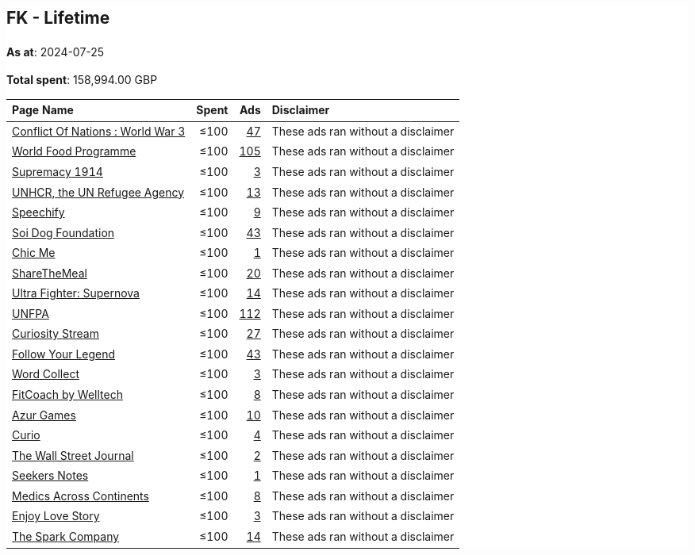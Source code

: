 ## FK - Lifetime
**As at**: 2024-07-25

**Total spent**: 158,994.00 GBP

|Page Name|Spent|Ads|Disclaimer|
|:---|---:|---:|:---|
|[Conflict Of Nations : World War 3](https://www.facebook.com/339810463063059)|≤100|[47](https://www.facebook.com/ads/library/?active_status=all&ad_type=political_and_issue_ads&country=FK&view_all_page_id=339810463063059&search_type=page&media_type=all)|These ads ran without a disclaimer|
|[World Food Programme](https://www.facebook.com/28312410177)|≤100|[105](https://www.facebook.com/ads/library/?active_status=all&ad_type=political_and_issue_ads&country=FK&view_all_page_id=28312410177&search_type=page&media_type=all)|These ads ran without a disclaimer|
|[Supremacy 1914](https://www.facebook.com/200480966638039)|≤100|[3](https://www.facebook.com/ads/library/?active_status=all&ad_type=political_and_issue_ads&country=FK&view_all_page_id=200480966638039&search_type=page&media_type=all)|These ads ran without a disclaimer|
|[UNHCR, the UN Refugee Agency](https://www.facebook.com/13204463437)|≤100|[13](https://www.facebook.com/ads/library/?active_status=all&ad_type=political_and_issue_ads&country=FK&view_all_page_id=13204463437&search_type=page&media_type=all)|These ads ran without a disclaimer|
|[Speechify](https://www.facebook.com/248986568895243)|≤100|[9](https://www.facebook.com/ads/library/?active_status=all&ad_type=political_and_issue_ads&country=FK&view_all_page_id=248986568895243&search_type=page&media_type=all)|These ads ran without a disclaimer|
|[Soi Dog Foundation](https://www.facebook.com/108625789179165)|≤100|[43](https://www.facebook.com/ads/library/?active_status=all&ad_type=political_and_issue_ads&country=FK&view_all_page_id=108625789179165&search_type=page&media_type=all)|These ads ran without a disclaimer|
|[Chic Me](https://www.facebook.com/804997446264798)|≤100|[1](https://www.facebook.com/ads/library/?active_status=all&ad_type=political_and_issue_ads&country=FK&view_all_page_id=804997446264798&search_type=page&media_type=all)|These ads ran without a disclaimer|
|[ShareTheMeal](https://www.facebook.com/503951883021764)|≤100|[20](https://www.facebook.com/ads/library/?active_status=all&ad_type=political_and_issue_ads&country=FK&view_all_page_id=503951883021764&search_type=page&media_type=all)|These ads ran without a disclaimer|
|[Ultra Fighter: Supernova](https://www.facebook.com/109091011430956)|≤100|[14](https://www.facebook.com/ads/library/?active_status=all&ad_type=political_and_issue_ads&country=FK&view_all_page_id=109091011430956&search_type=page&media_type=all)|These ads ran without a disclaimer|
|[UNFPA](https://www.facebook.com/158714780827513)|≤100|[112](https://www.facebook.com/ads/library/?active_status=all&ad_type=political_and_issue_ads&country=FK&view_all_page_id=158714780827513&search_type=page&media_type=all)|These ads ran without a disclaimer|
|[Curiosity Stream](https://www.facebook.com/565108056966122)|≤100|[27](https://www.facebook.com/ads/library/?active_status=all&ad_type=political_and_issue_ads&country=FK&view_all_page_id=565108056966122&search_type=page&media_type=all)|These ads ran without a disclaimer|
|[Follow Your Legend](https://www.facebook.com/1917715138510680)|≤100|[43](https://www.facebook.com/ads/library/?active_status=all&ad_type=political_and_issue_ads&country=FK&view_all_page_id=1917715138510680&search_type=page&media_type=all)|These ads ran without a disclaimer|
|[Word Collect](https://www.facebook.com/343459706117402)|≤100|[3](https://www.facebook.com/ads/library/?active_status=all&ad_type=political_and_issue_ads&country=FK&view_all_page_id=343459706117402&search_type=page&media_type=all)|These ads ran without a disclaimer|
|[FitCoach by Welltech](https://www.facebook.com/1899243206850125)|≤100|[8](https://www.facebook.com/ads/library/?active_status=all&ad_type=political_and_issue_ads&country=FK&view_all_page_id=1899243206850125&search_type=page&media_type=all)|These ads ran without a disclaimer|
|[Azur Games](https://www.facebook.com/1238173096287495)|≤100|[10](https://www.facebook.com/ads/library/?active_status=all&ad_type=political_and_issue_ads&country=FK&view_all_page_id=1238173096287495&search_type=page&media_type=all)|These ads ran without a disclaimer|
|[Curio](https://www.facebook.com/1730630540553065)|≤100|[4](https://www.facebook.com/ads/library/?active_status=all&ad_type=political_and_issue_ads&country=FK&view_all_page_id=1730630540553065&search_type=page&media_type=all)|These ads ran without a disclaimer|
|[The Wall Street Journal](https://www.facebook.com/8304333127)|≤100|[2](https://www.facebook.com/ads/library/?active_status=all&ad_type=political_and_issue_ads&country=FK&view_all_page_id=8304333127&search_type=page&media_type=all)|These ads ran without a disclaimer|
|[Seekers Notes](https://www.facebook.com/604742389649107)|≤100|[1](https://www.facebook.com/ads/library/?active_status=all&ad_type=political_and_issue_ads&country=FK&view_all_page_id=604742389649107&search_type=page&media_type=all)|These ads ran without a disclaimer|
|[Medics Across Continents](https://www.facebook.com/1065631633538453)|≤100|[8](https://www.facebook.com/ads/library/?active_status=all&ad_type=political_and_issue_ads&country=FK&view_all_page_id=1065631633538453&search_type=page&media_type=all)|These ads ran without a disclaimer|
|[Enjoy Love Story](https://www.facebook.com/110544031660373)|≤100|[3](https://www.facebook.com/ads/library/?active_status=all&ad_type=political_and_issue_ads&country=FK&view_all_page_id=110544031660373&search_type=page&media_type=all)|These ads ran without a disclaimer|
|[The Spark Company](https://www.facebook.com/161704781305446)|≤100|[14](https://www.facebook.com/ads/library/?active_status=all&ad_type=political_and_issue_ads&country=FK&view_all_page_id=161704781305446&search_type=page&media_type=all)|These ads ran without a disclaimer|